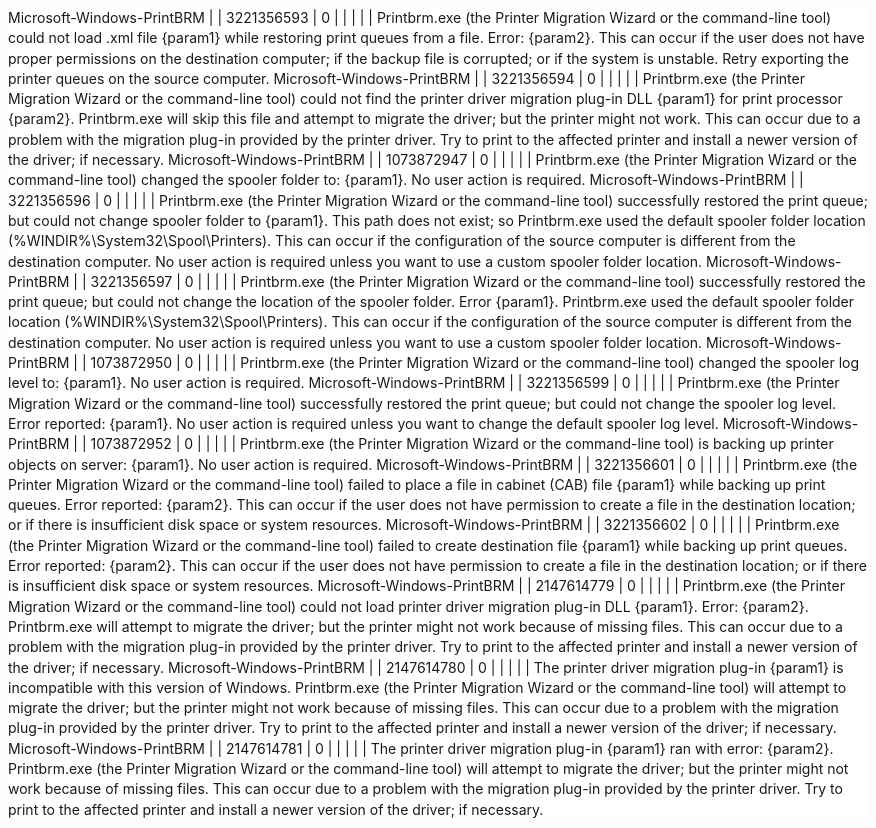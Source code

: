 Microsoft-Windows-PrintBRM  |         |  3221356593  |  0        |           |        |          |           |  Printbrm.exe (the Printer Migration Wizard or the command-line tool) could not load .xml file {param1} while restoring print queues from a file.  Error: {param2}. This can occur if the user does not have proper permissions on the destination computer; if the backup file is corrupted; or if the system is unstable. Retry exporting the printer queues on the source computer.
Microsoft-Windows-PrintBRM  |         |  3221356594  |  0        |           |        |          |           |  Printbrm.exe (the Printer Migration Wizard or the command-line tool) could not find the printer driver migration plug-in DLL {param1} for print processor {param2}. Printbrm.exe will skip this file and attempt to migrate the driver; but the printer might not work. This can occur due to a problem with the migration plug-in provided by the printer driver. Try to print to the affected printer and install a newer version of the driver; if necessary.
Microsoft-Windows-PrintBRM  |         |  1073872947  |  0        |           |        |          |           |  Printbrm.exe (the Printer Migration Wizard or the command-line tool) changed the spooler folder to: {param1}. No user action is required.
Microsoft-Windows-PrintBRM  |         |  3221356596  |  0        |           |        |          |           |  Printbrm.exe (the Printer Migration Wizard or the command-line tool) successfully restored the print queue; but could not change spooler folder to {param1}. This path does not exist; so Printbrm.exe used the default spooler folder location (%WINDIR%\System32\Spool\Printers). This can occur if the configuration of the source computer is different from the destination computer. No user action is required unless you want to use a custom spooler folder location.
Microsoft-Windows-PrintBRM  |         |  3221356597  |  0        |           |        |          |           |  Printbrm.exe (the Printer Migration Wizard or the command-line tool) successfully restored the print queue; but could not change the location of the spooler folder. Error {param1}. Printbrm.exe used the default spooler folder location (%WINDIR%\System32\Spool\Printers). This can occur if the configuration of the source computer is different from the destination computer. No user action is required unless you want to use a custom spooler folder location.
Microsoft-Windows-PrintBRM  |         |  1073872950  |  0        |           |        |          |           |  Printbrm.exe (the Printer Migration Wizard or the command-line tool) changed the spooler log level to: {param1}. No user action is required.
Microsoft-Windows-PrintBRM  |         |  3221356599  |  0        |           |        |          |           |  Printbrm.exe (the Printer Migration Wizard or the command-line tool) successfully restored the print queue; but could not change the spooler log level. Error reported: {param1}. No user action is required unless you want to change the default spooler log level.
Microsoft-Windows-PrintBRM  |         |  1073872952  |  0        |           |        |          |           |  Printbrm.exe (the Printer Migration Wizard or the command-line tool) is backing up printer objects on server: {param1}. No user action is required.
Microsoft-Windows-PrintBRM  |         |  3221356601  |  0        |           |        |          |           |  Printbrm.exe (the Printer Migration Wizard or the command-line tool) failed to place a file in cabinet (CAB) file {param1} while backing up print queues. Error reported: {param2}. This can occur if the user does not have permission to create a file in the destination location; or if there is insufficient disk space or system resources.
Microsoft-Windows-PrintBRM  |         |  3221356602  |  0        |           |        |          |           |  Printbrm.exe (the Printer Migration Wizard or the command-line tool) failed to create destination file {param1} while backing up print queues. Error reported: {param2}. This can occur if the user does not have permission to create a file in the destination location; or if there is insufficient disk space or system resources.
Microsoft-Windows-PrintBRM  |         |  2147614779  |  0        |           |        |          |           |  Printbrm.exe (the Printer Migration Wizard or the command-line tool) could not load printer driver migration plug-in DLL {param1}. Error: {param2}. Printbrm.exe will attempt to migrate the driver; but the printer might not work because of missing files. This can occur due to a problem with the migration plug-in provided by the printer driver. Try to print to the affected printer and install a newer version of the driver; if necessary.
Microsoft-Windows-PrintBRM  |         |  2147614780  |  0        |           |        |          |           |  The printer driver migration plug-in {param1} is incompatible with this version of Windows. Printbrm.exe (the Printer Migration Wizard or the command-line tool) will attempt to migrate the driver; but the printer might not work because of missing files. This can occur due to a problem with the migration plug-in provided by the printer driver. Try to print to the affected printer and install a newer version of the driver; if necessary.
Microsoft-Windows-PrintBRM  |         |  2147614781  |  0        |           |        |          |           |  The printer driver migration plug-in {param1} ran with error: {param2}. Printbrm.exe (the Printer Migration Wizard or the command-line tool) will attempt to migrate the driver; but the printer might not work because of missing files. This can occur due to a problem with the migration plug-in provided by the printer driver. Try to print to the affected printer and install a newer version of the driver; if necessary.